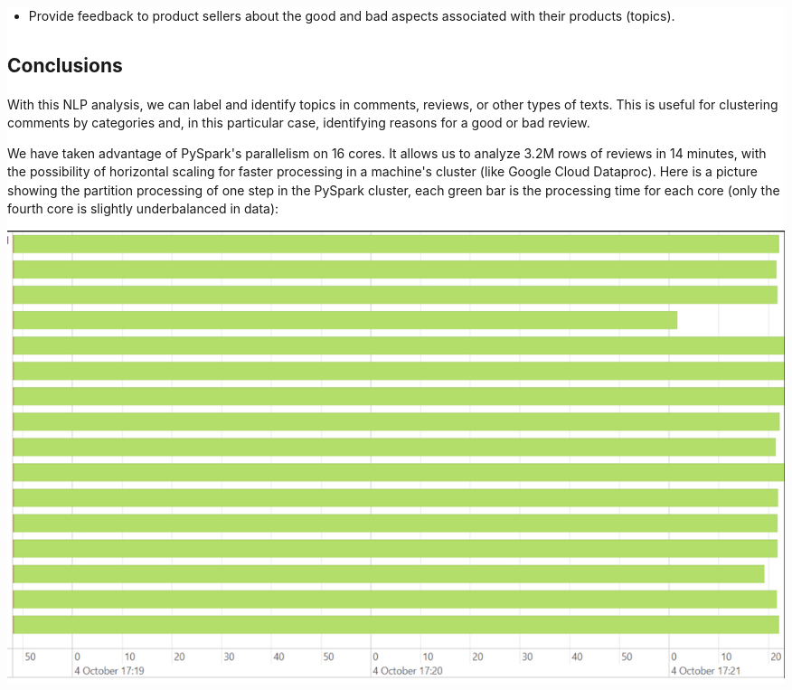 * Provide feedback to product sellers about the good and bad aspects associated with their products (topics).

## Conclusions

With this NLP analysis, we can label and identify topics in comments, reviews, or other types of texts. This is useful for clustering comments by categories and, in this particular case, identifying reasons for a good or bad review.

We have taken advantage of PySpark's parallelism on 16 cores. It allows us to analyze 3.2M rows of reviews in 14 minutes, with the possibility of horizontal scaling for faster processing in a machine's cluster (like Google Cloud Dataproc). Here is a picture showing the partition processing of one step in the PySpark cluster, each green bar is the processing time for each core (only the fourth core is slightly underbalanced in data):

![png](Amazon_nlp_files/spark_performance.png)
